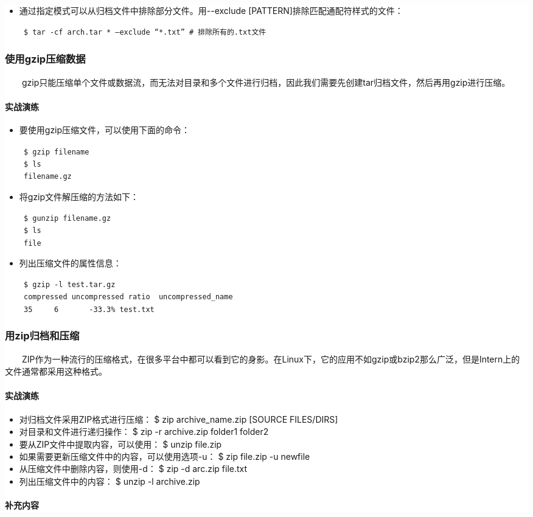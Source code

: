 - 通过指定模式可以从归档文件中排除部分文件。用--exclude [PATTERN]排除匹配通配符样式的文件：

  ```shell
   $ tar -cf arch.tar * —exclude “*.txt” # 排除所有的.txt文件
  ```

### 使用gzip压缩数据

　　gzip只能压缩单个文件或数据流，而无法对目录和多个文件进行归档，因此我们需要先创建tar归档文件，然后再用gzip进行压缩。

#### 实战演练

- 要使用gzip压缩文件，可以使用下面的命令：

  ```shell
   $ gzip filename
   $ ls
   filename.gz
  ```

- 将gzip文件解压缩的方法如下：

  ```shell
   $ gunzip filename.gz
   $ ls
   file
  ```

- 列出压缩文件的属性信息：

  ```shell
   $ gzip -l test.tar.gz
   compressed uncompressed ratio  uncompressed_name
   35     6       -33.3% test.txt
  ```

### 用zip归档和压缩

　　ZIP作为一种流行的压缩格式，在很多平台中都可以看到它的身影。在Linux下，它的应用不如gzip或bzip2那么广泛，但是Intern上的文件通常都采用这种格式。

#### 实战演练

- 对归档文件采用ZIP格式进行压缩：
   $ zip archive_name.zip [SOURCE FILES/DIRS]
- 对目录和文件进行递归操作：
   $ zip -r archive.zip folder1 folder2
- 要从ZIP文件中提取内容，可以使用：
   $ unzip file.zip
- 如果需要更新压缩文件中的内容，可以使用选项-u：
   $ zip file.zip -u newfile
- 从压缩文件中删除内容，则使用-d：
   $ zip -d arc.zip file.txt
- 列出压缩文件中的内容：
   $ unzip -l archive.zip

#### 补充内容
